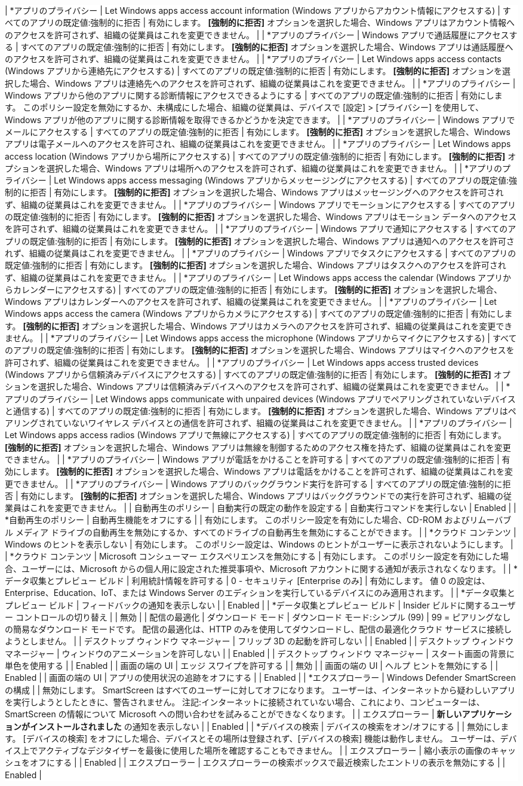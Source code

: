 | *アプリのプライバシー | Let Windows apps access account information (Windows アプリからアカウント情報にアクセスする) | すべてのアプリの既定値:強制的に拒否 | 有効にします。 **[強制的に拒否]** オプションを選択した場合、Windows アプリはアカウント情報へのアクセスを許可されず、組織の従業員はこれを変更できません。 |
| *アプリのプライバシー | Windows アプリで通話履歴にアクセスする | すべてのアプリの既定値:強制的に拒否 | 有効にします。 **[強制的に拒否]** オプションを選択した場合、Windows アプリは通話履歴へのアクセスを許可されず、組織の従業員はこれを変更できません。 |
| *アプリのプライバシー | Let Windows apps access contacts (Windows アプリから連絡先にアクセスする) | すべてのアプリの既定値:強制的に拒否 | 有効にします。 **[強制的に拒否]** オプションを選択した場合、Windows アプリは連絡先へのアクセスを許可されず、組織の従業員はこれを変更できません。 |
| *アプリのプライバシー | Windows アプリから他のアプリに関する診断情報にアクセスできるようにする | すべてのアプリの既定値:強制的に拒否 | 有効にします。 このポリシー設定を無効にするか、未構成にした場合、組織の従業員は、デバイスで [設定] > [プライバシー] を使用して、Windows アプリが他のアプリに関する診断情報を取得できるかどうかを決定できます。 |
| *アプリのプライバシー | Windows アプリでメールにアクセスする | すべてのアプリの既定値:強制的に拒否 | 有効にします。 **[強制的に拒否]** オプションを選択した場合、Windows アプリは電子メールへのアクセスを許可され、組織の従業員はこれを変更できません。 |
| *アプリのプライバシー | Let Windows apps access location (Windows アプリから場所にアクセスする) | すべてのアプリの既定値:強制的に拒否 | 有効にします。 **[強制的に拒否]** オプションを選択した場合、Windows アプリは場所へのアクセスを許可されず、組織の従業員はこれを変更できません。 |
| *アプリのプライバシー | Let Windows apps access messaging (Windows アプリからメッセージングにアクセスする) | すべてのアプリの既定値:強制的に拒否 | 有効にします。 **[強制的に拒否]** オプションを選択した場合、Windows アプリはメッセージングへのアクセスを許可されず、組織の従業員はこれを変更できません。 |
| *アプリのプライバシー | Windows アプリでモーションにアクセスする | すべてのアプリの既定値:強制的に拒否 | 有効にします。 **[強制的に拒否]** オプションを選択した場合、Windows アプリはモーション データへのアクセスを許可されず、組織の従業員はこれを変更できません。 |
| *アプリのプライバシー | Windows アプリで通知にアクセスする | すべてのアプリの既定値:強制的に拒否 | 有効にします。 **[強制的に拒否]** オプションを選択した場合、Windows アプリは通知へのアクセスを許可されず、組織の従業員はこれを変更できません。 |
| *アプリのプライバシー | Windows アプリでタスクにアクセスする | すべてのアプリの既定値:強制的に拒否 | 有効にします。 **[強制的に拒否]** オプションを選択した場合、Windows アプリはタスクへのアクセスを許可されず、組織の従業員はこれを変更できません。 |
| *アプリのプライバシー | Let Windows apps access the calendar (Windows アプリからカレンダーにアクセスする) | すべてのアプリの既定値:強制的に拒否 | 有効にします。 **[強制的に拒否]** オプションを選択した場合、Windows アプリはカレンダーへのアクセスを許可されず、組織の従業員はこれを変更できません。 |
| *アプリのプライバシー | Let Windows apps access the camera (Windows アプリからカメラにアクセスする) | すべてのアプリの既定値:強制的に拒否 | 有効にします。 **[強制的に拒否]** オプションを選択した場合、Windows アプリはカメラへのアクセスを許可されず、組織の従業員はこれを変更できません。 |
| *アプリのプライバシー | Let Windows apps access the microphone (Windows アプリからマイクにアクセスする) | すべてのアプリの既定値:強制的に拒否 | 有効にします。 **[強制的に拒否]** オプションを選択した場合、Windows アプリはマイクへのアクセスを許可されず、組織の従業員はこれを変更できません。 |
| *アプリのプライバシー | Let Windows apps access trusted devices (Windows アプリから信頼済みデバイスにアクセスする) | すべてのアプリの既定値:強制的に拒否 | 有効にします。 **[強制的に拒否]** オプションを選択した場合、Windows アプリは信頼済みデバイスへのアクセスを許可されず、組織の従業員はこれを変更できません。 |
| *アプリのプライバシー | Let Windows apps communicate with unpaired devices (Windows アプリでペアリングされていないデバイスと通信する) | すべてのアプリの既定値:強制的に拒否 | 有効にします。 **[強制的に拒否]** オプションを選択した場合、Windows アプリはペアリングされていないワイヤレス デバイスとの通信を許可されず、組織の従業員はこれを変更できません。 |
| *アプリのプライバシー | Let Windows apps access radios (Windows アプリで無線にアクセスする) | すべてのアプリの既定値:強制的に拒否 | 有効にします。 **[強制的に拒否]** オプションを選択した場合、Windows アプリは無線を制御するためのアクセス権を持たず、組織の従業員はこれを変更できません。 |
| *アプリのプライバシー | Windows アプリが電話をかけることを許可する | すべてのアプリの既定値:強制的に拒否 | 有効にします。 **[強制的に拒否]** オプションを選択した場合、Windows アプリは電話をかけることを許可されず、組織の従業員はこれを変更できません。 |
| *アプリのプライバシー | Windows アプリのバックグラウンド実行を許可する | すべてのアプリの既定値:強制的に拒否 | 有効にします。 **[強制的に拒否]** オプションを選択した場合、Windows アプリはバックグラウンドでの実行を許可されず、組織の従業員はこれを変更できません。 |
| 自動再生のポリシー | 自動実行の既定の動作を設定する | 自動実行コマンドを実行しない | Enabled |
| *自動再生のポリシー | 自動再生機能をオフにする |   | 有効にします。 このポリシー設定を有効にした場合、CD-ROM およびリムーバブル メディア ドライブの自動再生を無効にするか、すべてのドライブの自動再生を無効にすることができます。 |
| *クラウド コンテンツ | Windows のヒントを表示しない | 有効にします。 このポリシー設定は、Windows のヒントがユーザーに表示されないようにします。 |
| *クラウド コンテンツ | Microsoft コンシューマー エクスペリエンスを無効にする | 有効にします。 このポリシー設定を有効にした場合、ユーザーには、Microsoft からの個人用に設定された推奨事項や、Microsoft アカウントに関する通知が表示されなくなります。 |
| *データ収集とプレビュー ビルド | 利用統計情報を許可する | 0 - セキュリティ [Enterprise のみ] | 有効にします。 値 0 の設定は、Enterprise、Education、IoT、または Windows Server のエディションを実行しているデバイスにのみ適用されます。 |
| *データ収集とプレビュー ビルド | フィードバックの通知を表示しない |  | Enabled |
| *データ収集とプレビュー ビルド | Insider ビルドに関するユーザー コントロールの切り替え  |  | 無効 |
| 配信の最適化 | ダウンロード モード | ダウンロード モード:シンプル (99) | 99 = ピアリングなしの簡易なダウンロード モードです。 配信の最適化は、HTTP のみを使用してダウンロードし、配信の最適化クラウド サービスに接続しようとしません。 |
| デスクトップ ウィンドウ マネージャー |  フリップ 3D の起動を許可しない |  | Enabled |
| デスクトップ ウィンドウ マネージャー |  ウィンドウのアニメーションを許可しない |  | Enabled |
| デスクトップ ウィンドウ マネージャー |  スタート画面の背景に単色を使用する |  | Enabled |
| 画面の端の UI |  エッジ スワイプを許可する |  | 無効 |
| 画面の端の UI |  ヘルプ ヒントを無効にする |  | Enabled |
| 画面の端の UI | アプリの使用状況の追跡をオフにする |  | Enabled |
| *エクスプローラー |  Windows Defender SmartScreen の構成 |  | 無効にします。 SmartScreen はすべてのユーザーに対してオフになります。 ユーザーは、インターネットから疑わしいアプリを実行しようとしたときに、警告されません。 注記:インターネットに接続されていない場合、これにより、コンピューターは、SmartScreen の情報について Microsoft への問い合わせを試みることができなくなります。 |
| エクスプローラー |  **新しいアプリケーションがインストールされました** の通知を表示しない |  | Enabled |
| *デバイスの検索 |  デバイスの検索をオン/オフにする |  | 無効にします。 [デバイスの検索] をオフにした場合、デバイスとその場所は登録されず、[デバイスの検索] 機能は動作しません。 ユーザーは、デバイス上でアクティブなデジタイザーを最後に使用した場所を確認することもできません。 |
| エクスプローラー | 縮小表示の画像のキャッシュをオフにする |  | Enabled |
| エクスプローラー | エクスプローラーの検索ボックスで最近検索したエントリの表示を無効にする |  | Enabled |